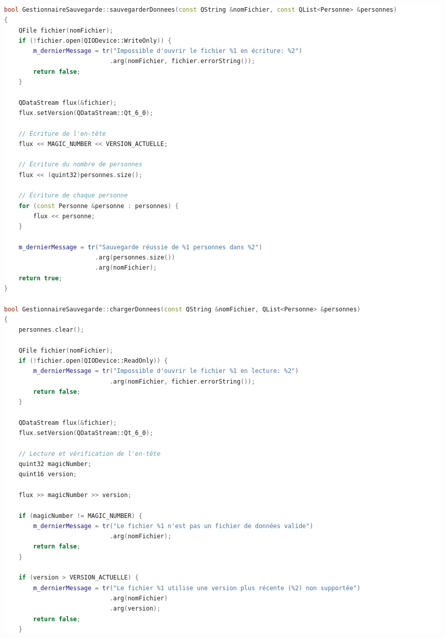```cpp
bool GestionnaireSauvegarde::sauvegarderDonnees(const QString &nomFichier, const QList<Personne> &personnes)
{
    QFile fichier(nomFichier);
    if (!fichier.open(QIODevice::WriteOnly)) {
        m_dernierMessage = tr("Impossible d'ouvrir le fichier %1 en écriture: %2")
                             .arg(nomFichier, fichier.errorString());
        return false;
    }

    QDataStream flux(&fichier);
    flux.setVersion(QDataStream::Qt_6_0);

    // Écriture de l'en-tête
    flux << MAGIC_NUMBER << VERSION_ACTUELLE;

    // Écriture du nombre de personnes
    flux << (quint32)personnes.size();

    // Écriture de chaque personne
    for (const Personne &personne : personnes) {
        flux << personne;
    }

    m_dernierMessage = tr("Sauvegarde réussie de %1 personnes dans %2")
                         .arg(personnes.size())
                         .arg(nomFichier);
    return true;
}

bool GestionnaireSauvegarde::chargerDonnees(const QString &nomFichier, QList<Personne> &personnes)
{
    personnes.clear();

    QFile fichier(nomFichier);
    if (!fichier.open(QIODevice::ReadOnly)) {
        m_dernierMessage = tr("Impossible d'ouvrir le fichier %1 en lecture: %2")
                             .arg(nomFichier, fichier.errorString());
        return false;
    }

    QDataStream flux(&fichier);
    flux.setVersion(QDataStream::Qt_6_0);

    // Lecture et vérification de l'en-tête
    quint32 magicNumber;
    quint16 version;

    flux >> magicNumber >> version;

    if (magicNumber != MAGIC_NUMBER) {
        m_dernierMessage = tr("Le fichier %1 n'est pas un fichier de données valide")
                             .arg(nomFichier);
        return false;
    }

    if (version > VERSION_ACTUELLE) {
        m_dernierMessage = tr("Le fichier %1 utilise une version plus récente (%2) non supportée")
                             .arg(nomFichier)
                             .arg(version);
        return false;
    }

```